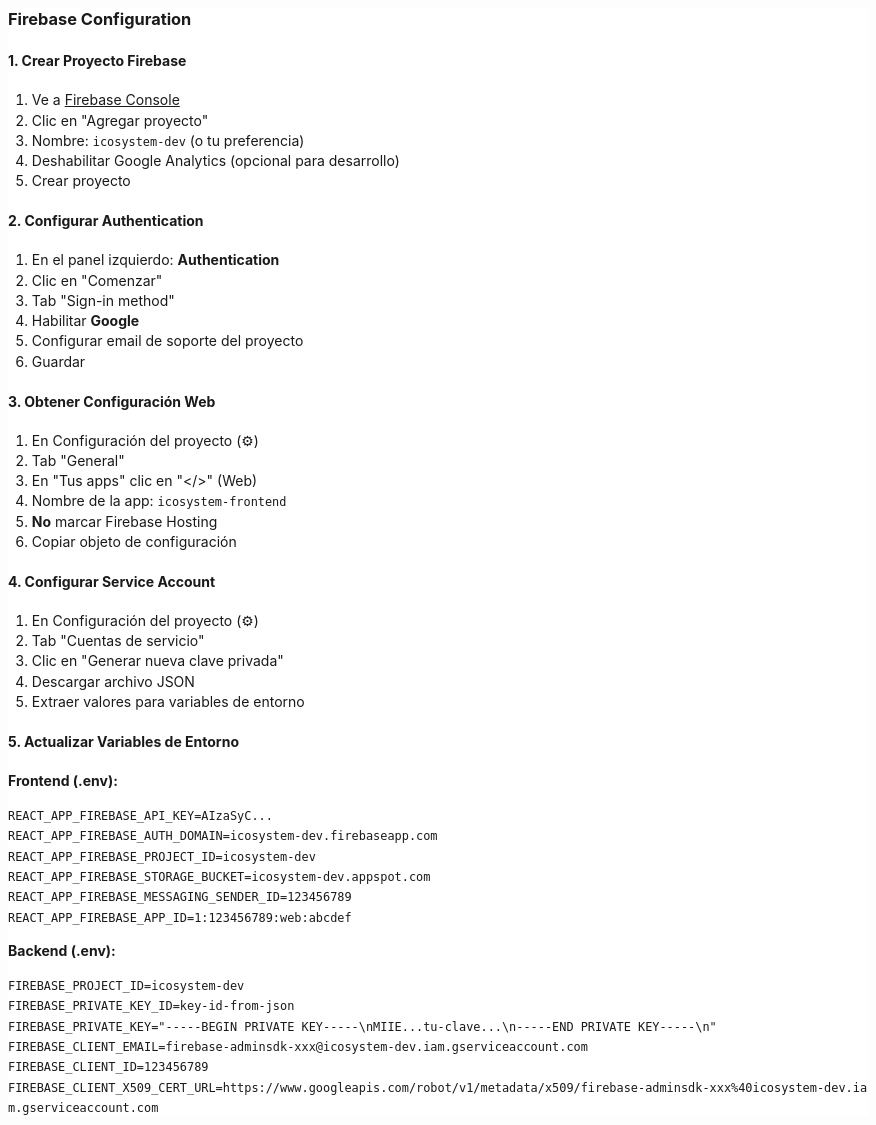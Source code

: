 ### Firebase Configuration

#### 1. Crear Proyecto Firebase

1. Ve a [Firebase Console](https://console.firebase.google.com/)
2. Clic en "Agregar proyecto"
3. Nombre: `icosystem-dev` (o tu preferencia)
4. Deshabilitar Google Analytics (opcional para desarrollo)
5. Crear proyecto

#### 2. Configurar Authentication

1. En el panel izquierdo: **Authentication**
2. Clic en "Comenzar"
3. Tab "Sign-in method"
4. Habilitar **Google**
5. Configurar email de soporte del proyecto
6. Guardar

#### 3. Obtener Configuración Web

1. En Configuración del proyecto (⚙️)
2. Tab "General"
3. En "Tus apps" clic en "</>" (Web)
4. Nombre de la app: `icosystem-frontend`
5. **No** marcar Firebase Hosting
6. Copiar objeto de configuración

#### 4. Configurar Service Account

1. En Configuración del proyecto (⚙️)
2. Tab "Cuentas de servicio"
3. Clic en "Generar nueva clave privada"
4. Descargar archivo JSON
5. Extraer valores para variables de entorno

#### 5. Actualizar Variables de Entorno

**Frontend (.env):**
```env
REACT_APP_FIREBASE_API_KEY=AIzaSyC...
REACT_APP_FIREBASE_AUTH_DOMAIN=icosystem-dev.firebaseapp.com
REACT_APP_FIREBASE_PROJECT_ID=icosystem-dev
REACT_APP_FIREBASE_STORAGE_BUCKET=icosystem-dev.appspot.com
REACT_APP_FIREBASE_MESSAGING_SENDER_ID=123456789
REACT_APP_FIREBASE_APP_ID=1:123456789:web:abcdef
```

**Backend (.env):**
```env
FIREBASE_PROJECT_ID=icosystem-dev
FIREBASE_PRIVATE_KEY_ID=key-id-from-json
FIREBASE_PRIVATE_KEY="-----BEGIN PRIVATE KEY-----\nMIIE...tu-clave...\n-----END PRIVATE KEY-----\n"
FIREBASE_CLIENT_EMAIL=firebase-adminsdk-xxx@icosystem-dev.iam.gserviceaccount.com
FIREBASE_CLIENT_ID=123456789
FIREBASE_CLIENT_X509_CERT_URL=https://www.googleapis.com/robot/v1/metadata/x509/firebase-adminsdk-xxx%40icosystem-dev.iam.gserviceaccount.com
```
